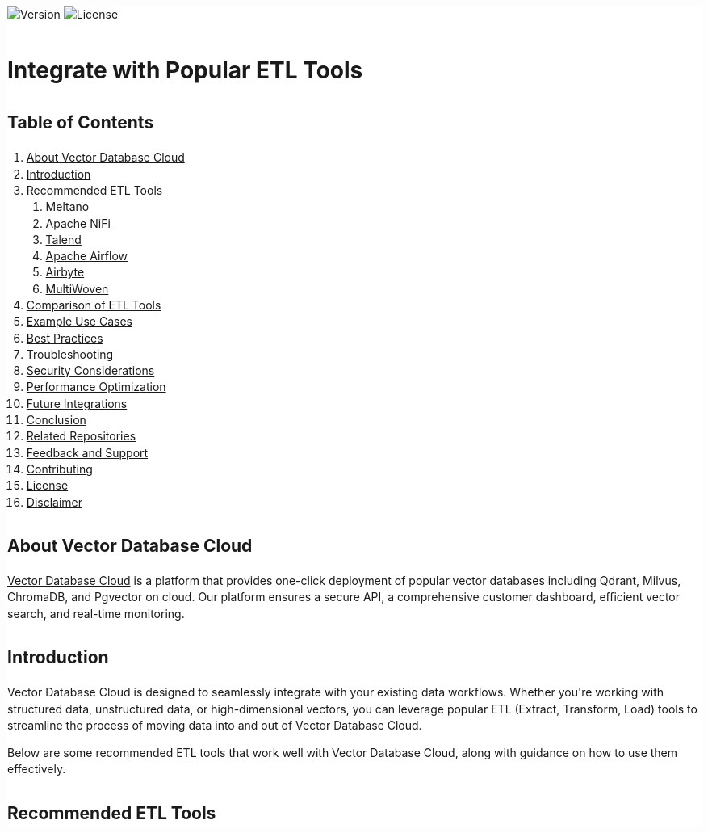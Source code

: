 ![Version](https://img.shields.io/badge/version-1.1.0-blue.svg) ![License](https://img.shields.io/badge/license-CC%20BY%204.0-green.svg)

# Integrate with Popular ETL Tools

## Table of Contents

1. [About Vector Database Cloud](#about-vector-database-cloud)
2. [Introduction](#introduction)
3. [Recommended ETL Tools](#recommended-etl-tools)
   1. [Meltano](#1-meltano)
   2. [Apache NiFi](#2-apache-nifi)
   3. [Talend](#3-talend)
   4. [Apache Airflow](#4-apache-airflow)
   5. [Airbyte](#5-airbyte)
   6. [MultiWoven](#6-multiwoven)
4. [Comparison of ETL Tools](#comparison-of-etl-tools)
5. [Example Use Cases](#example-use-cases)
6. [Best Practices](#best-practices)
7. [Troubleshooting](#troubleshooting)
8. [Security Considerations](#security-considerations)
9. [Performance Optimization](#performance-optimization)
10. [Future Integrations](#future-integrations)
11. [Conclusion](#conclusion)
12. [Related Repositories](#related-repositories)
13. [Feedback and Support](#feedback-and-support)
14. [Contributing](#contributing)
15. [License](#license)
16. [Disclaimer](#disclaimer)


## About Vector Database Cloud

[Vector Database Cloud](https://vectordbcloud.com) is a platform that provides one-click deployment of popular vector databases including Qdrant, Milvus, ChromaDB, and Pgvector on cloud. Our platform ensures a secure API, a comprehensive customer dashboard, efficient vector search, and real-time monitoring.

## Introduction

Vector Database Cloud is designed to seamlessly integrate with your existing data workflows. Whether you're working with structured data, unstructured data, or high-dimensional vectors, you can leverage popular ETL (Extract, Transform, Load) tools to streamline the process of moving data into and out of Vector Database Cloud.

Below are some recommended ETL tools that work well with Vector Database Cloud, along with guidance on how to use them effectively.

## Recommended ETL Tools
